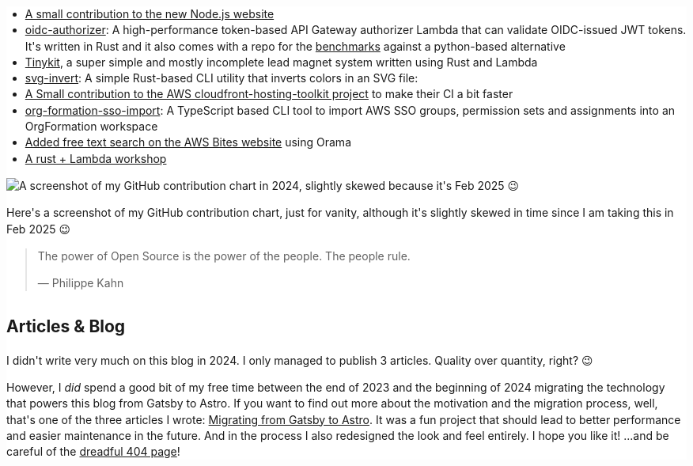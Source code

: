 - [A small contribution to the new Node.js website](https://github.com/nodejs/nodejs.org/pull/6495)
- [oidc-authorizer](https://github.com/lmammino/oidc-authorizer): A
  high-performance token-based API Gateway authorizer Lambda that can validate
  OIDC-issued JWT tokens. It's written in Rust and it also comes with a repo for
  the [benchmarks](https://github.com/lmammino/oidc-authorizer-benchmark)
  against a python-based alternative
- [Tinykit](https://github.com/lmammino/tinykit), a super simple and mostly
  incomplete lead magnet system written using Rust and Lambda
- [svg-invert](https://github.com/lmammino/svg-invert): A simple Rust-based CLI
  utility that inverts colors in an SVG file:
- [A Small contribution to the AWS cloudfront-hosting-toolkit project](https://github.com/awslabs/cloudfront-hosting-toolkit/pull/10)
  to make their CI a bit faster
- [org-formation-sso-import](https://github.com/lmammino/org-formation-sso-import):
  A TypeScript based CLI tool to import AWS SSO groups, permission sets and
  assignments into an OrgFormation workspace
- [Added free text search on the AWS Bites website](https://github.com/awsbites/aws-bites-site/pull/200)
  using Orama
- [A rust + Lambda workshop](https://github.com/lmammino/rust-lambda-workshop-ext)

![A screenshot of my GitHub contribution chart in 2024, slightly skewed because it's Feb
2025 😉](./lmammino-github-contributions-chart-2024.jpg)

Here's a screenshot of my GitHub contribution chart, just for vanity, although
it's slightly skewed in time since I am taking this in Feb 2025 😉

> The power of Open Source is the power of the people. The people rule.
>
> — Philippe Kahn

## Articles & Blog

I didn't write very much on this blog in 2024. I only managed to publish 3
articles. Quality over quantity, right? 😉

However, I _did_ spend a good bit of my free time between the end of 2023 and
the beginning of 2024 migrating the technology that powers this blog from Gatsby
to Astro. If you want to find out more about the motivation and the migration
process, well, that's one of the three articles I wrote:
[Migrating from Gatsby to Astro](/migrating-from-gatsby-to-astro). It was a fun
project that should lead to better performance and easier maintenance in the
future. And in the process I also redesigned the look and feel entirely. I hope
you like it! ...and be careful of the [dreadful 404 page](/404)!
